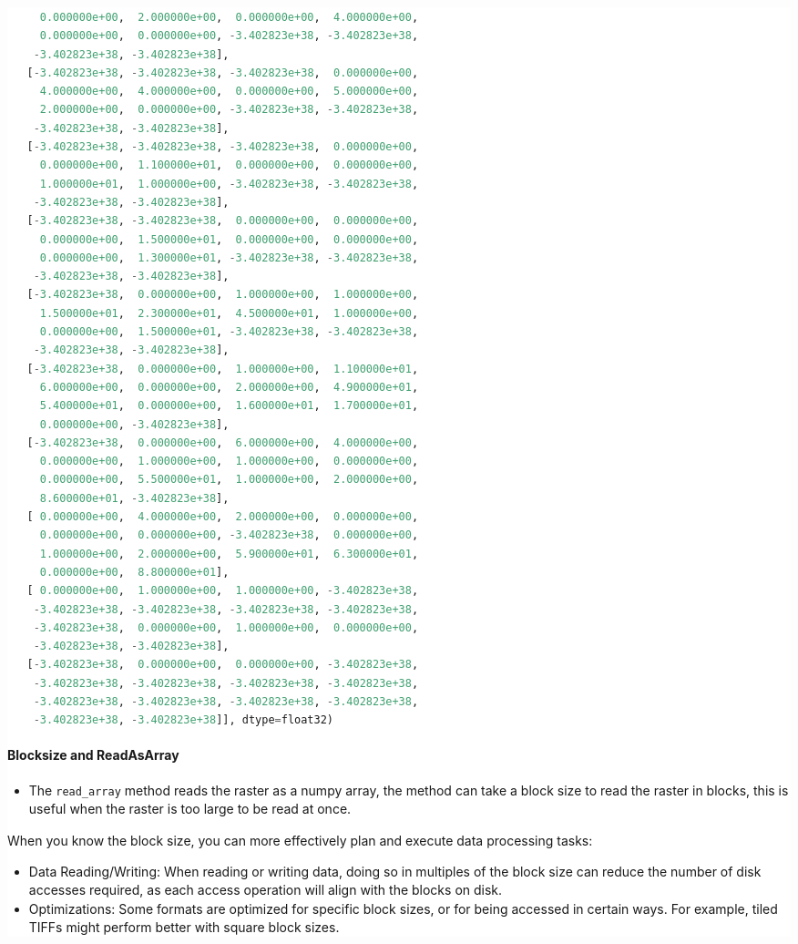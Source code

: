 ```python
     0.000000e+00,  2.000000e+00,  0.000000e+00,  4.000000e+00,
     0.000000e+00,  0.000000e+00, -3.402823e+38, -3.402823e+38,
    -3.402823e+38, -3.402823e+38],
   [-3.402823e+38, -3.402823e+38, -3.402823e+38,  0.000000e+00,
     4.000000e+00,  4.000000e+00,  0.000000e+00,  5.000000e+00,
     2.000000e+00,  0.000000e+00, -3.402823e+38, -3.402823e+38,
    -3.402823e+38, -3.402823e+38],
   [-3.402823e+38, -3.402823e+38, -3.402823e+38,  0.000000e+00,
     0.000000e+00,  1.100000e+01,  0.000000e+00,  0.000000e+00,
     1.000000e+01,  1.000000e+00, -3.402823e+38, -3.402823e+38,
    -3.402823e+38, -3.402823e+38],
   [-3.402823e+38, -3.402823e+38,  0.000000e+00,  0.000000e+00,
     0.000000e+00,  1.500000e+01,  0.000000e+00,  0.000000e+00,
     0.000000e+00,  1.300000e+01, -3.402823e+38, -3.402823e+38,
    -3.402823e+38, -3.402823e+38],
   [-3.402823e+38,  0.000000e+00,  1.000000e+00,  1.000000e+00,
     1.500000e+01,  2.300000e+01,  4.500000e+01,  1.000000e+00,
     0.000000e+00,  1.500000e+01, -3.402823e+38, -3.402823e+38,
    -3.402823e+38, -3.402823e+38],
   [-3.402823e+38,  0.000000e+00,  1.000000e+00,  1.100000e+01,
     6.000000e+00,  0.000000e+00,  2.000000e+00,  4.900000e+01,
     5.400000e+01,  0.000000e+00,  1.600000e+01,  1.700000e+01,
     0.000000e+00, -3.402823e+38],
   [-3.402823e+38,  0.000000e+00,  6.000000e+00,  4.000000e+00,
     0.000000e+00,  1.000000e+00,  1.000000e+00,  0.000000e+00,
     0.000000e+00,  5.500000e+01,  1.000000e+00,  2.000000e+00,
     8.600000e+01, -3.402823e+38],
   [ 0.000000e+00,  4.000000e+00,  2.000000e+00,  0.000000e+00,
     0.000000e+00,  0.000000e+00, -3.402823e+38,  0.000000e+00,
     1.000000e+00,  2.000000e+00,  5.900000e+01,  6.300000e+01,
     0.000000e+00,  8.800000e+01],
   [ 0.000000e+00,  1.000000e+00,  1.000000e+00, -3.402823e+38,
    -3.402823e+38, -3.402823e+38, -3.402823e+38, -3.402823e+38,
    -3.402823e+38,  0.000000e+00,  1.000000e+00,  0.000000e+00,
    -3.402823e+38, -3.402823e+38],
   [-3.402823e+38,  0.000000e+00,  0.000000e+00, -3.402823e+38,
    -3.402823e+38, -3.402823e+38, -3.402823e+38, -3.402823e+38,
    -3.402823e+38, -3.402823e+38, -3.402823e+38, -3.402823e+38,
    -3.402823e+38, -3.402823e+38]], dtype=float32)

```

#### Blocksize and ReadAsArray
- The `read_array` method reads the raster as a numpy array, the method can take a block size to read the raster
    in blocks, this is useful when the raster is too large to be read at once.

When you know the block size, you can more effectively plan and execute data processing tasks:
- Data Reading/Writing: When reading or writing data, doing so in multiples of the block size can reduce the number of
disk accesses required, as each access operation will align with the blocks on disk.
- Optimizations: Some formats are optimized for specific block sizes, or for being accessed in certain ways. For
example, tiled TIFFs might perform better with square block sizes.
